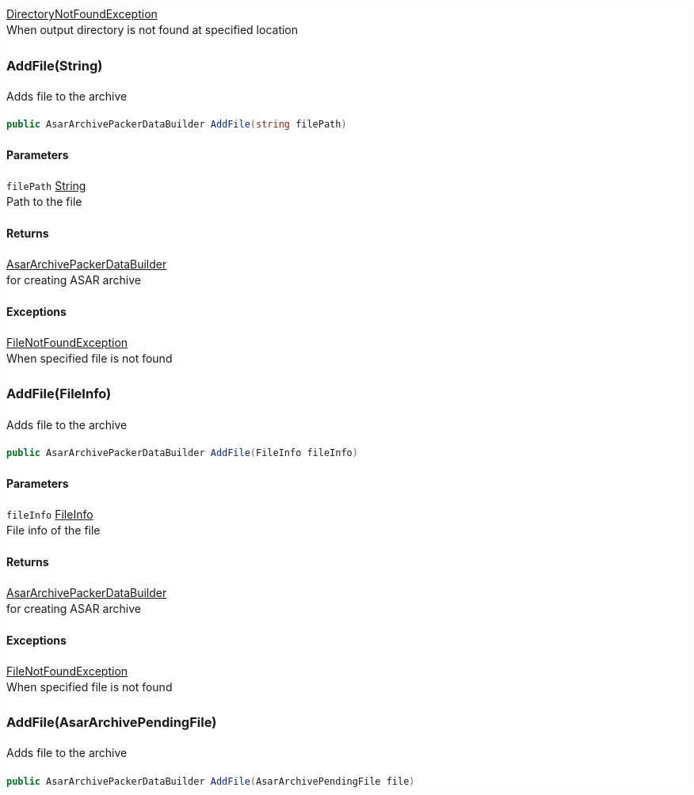 [DirectoryNotFoundException](https://docs.microsoft.com/en-us/dotnet/api/system.io.directorynotfoundexception)<br>
When output directory is not found at specified location

### **AddFile(String)**

Adds file to the archive

```csharp
public AsarArchivePackerDataBuilder AddFile(string filePath)
```

#### Parameters

`filePath` [String](https://docs.microsoft.com/en-us/dotnet/api/system.string)<br>
Path to the file

#### Returns

[AsarArchivePackerDataBuilder](./craftersmine.asar.net.asararchivepackerdatabuilder.md)<br>
 for creating ASAR archive

#### Exceptions

[FileNotFoundException](https://docs.microsoft.com/en-us/dotnet/api/system.io.filenotfoundexception)<br>
When specified file is not found

### **AddFile(FileInfo)**

Adds file to the archive

```csharp
public AsarArchivePackerDataBuilder AddFile(FileInfo fileInfo)
```

#### Parameters

`fileInfo` [FileInfo](https://docs.microsoft.com/en-us/dotnet/api/system.io.fileinfo)<br>
File info of the file

#### Returns

[AsarArchivePackerDataBuilder](./craftersmine.asar.net.asararchivepackerdatabuilder.md)<br>
 for creating ASAR archive

#### Exceptions

[FileNotFoundException](https://docs.microsoft.com/en-us/dotnet/api/system.io.filenotfoundexception)<br>
When specified file is not found

### **AddFile(AsarArchivePendingFile)**

Adds file to the archive

```csharp
public AsarArchivePackerDataBuilder AddFile(AsarArchivePendingFile file)
```
